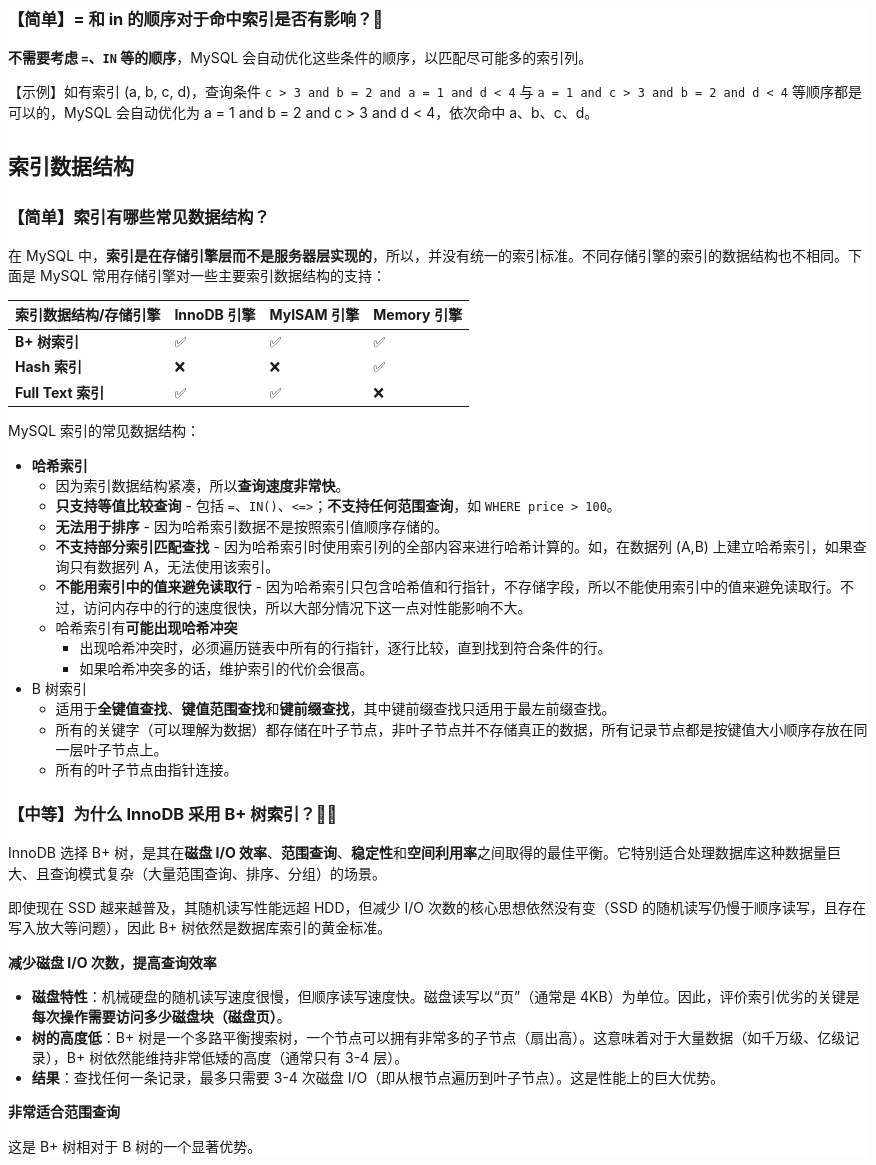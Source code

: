 ### 【简单】= 和 in 的顺序对于命中索引是否有影响？🌟

**不需要考虑 `=`、`IN` 等的顺序**，MySQL 会自动优化这些条件的顺序，以匹配尽可能多的索引列。

【示例】如有索引 (a, b, c, d)，查询条件 `c > 3 and b = 2 and a = 1 and d < 4` 与 `a = 1 and c > 3 and b = 2 and d < 4` 等顺序都是可以的，MySQL 会自动优化为 a = 1 and b = 2 and c > 3 and d < 4，依次命中 a、b、c、d。

## 索引数据结构

### 【简单】索引有哪些常见数据结构？

在 MySQL 中，**索引是在存储引擎层而不是服务器层实现的**，所以，并没有统一的索引标准。不同存储引擎的索引的数据结构也不相同。下面是 MySQL 常用存储引擎对一些主要索引数据结构的支持：

| 索引数据结构/存储引擎 | InnoDB 引擎 | MyISAM 引擎 | Memory 引擎 |
| --------------------- | ----------- | ----------- | ----------- |
| **B+ 树索引**         | ✅️️️️️️️   | ✅️️️️️️️   | ✅️️️️️️️   |
| **Hash 索引**         | ❌          | ❌          | ✅️️️️️️️   |
| **Full Text 索引**    | ✅️️️️️️️   | ✅️️️️️️️   | ❌          |

MySQL 索引的常见数据结构：

- **哈希索引**
  - 因为索引数据结构紧凑，所以**查询速度非常快**。
  - **只支持等值比较查询** - 包括 `=`、`IN()`、`<=>`；**不支持任何范围查询**，如 `WHERE price > 100`。
  - **无法用于排序** - 因为哈希索引数据不是按照索引值顺序存储的。
  - **不支持部分索引匹配查找** - 因为哈希索引时使用索引列的全部内容来进行哈希计算的。如，在数据列 (A,B) 上建立哈希索引，如果查询只有数据列 A，无法使用该索引。
  - **不能用索引中的值来避免读取行** - 因为哈希索引只包含哈希值和行指针，不存储字段，所以不能使用索引中的值来避免读取行。不过，访问内存中的行的速度很快，所以大部分情况下这一点对性能影响不大。
  - 哈希索引有**可能出现哈希冲突**
    - 出现哈希冲突时，必须遍历链表中所有的行指针，逐行比较，直到找到符合条件的行。
    - 如果哈希冲突多的话，维护索引的代价会很高。
- B 树索引
  - 适用于**全键值查找**、**键值范围查找**和**键前缀查找**，其中键前缀查找只适用于最左前缀查找。
  - 所有的关键字（可以理解为数据）都存储在叶子节点，非叶子节点并不存储真正的数据，所有记录节点都是按键值大小顺序存放在同一层叶子节点上。
  - 所有的叶子节点由指针连接。

### 【中等】为什么 InnoDB 采用 B+ 树索引？🌟🌟

InnoDB 选择 B+ 树，是其在**磁盘 I/O 效率**、**范围查询**、**稳定性**和**空间利用率**之间取得的最佳平衡。它特别适合处理数据库这种数据量巨大、且查询模式复杂（大量范围查询、排序、分组）的场景。

即使现在 SSD 越来越普及，其随机读写性能远超 HDD，但减少 I/O 次数的核心思想依然没有变（SSD 的随机读写仍慢于顺序读写，且存在写入放大等问题），因此 B+ 树依然是数据库索引的黄金标准。

**减少磁盘 I/O 次数，提高查询效率**

- **磁盘特性**：机械硬盘的随机读写速度很慢，但顺序读写速度快。磁盘读写以“页”（通常是 4KB）为单位。因此，评价索引优劣的关键是**每次操作需要访问多少磁盘块（磁盘页）**。
- **树的高度低**：B+ 树是一个多路平衡搜索树，一个节点可以拥有非常多的子节点（扇出高）。这意味着对于大量数据（如千万级、亿级记录），B+ 树依然能维持非常低矮的高度（通常只有 3-4 层）。
- **结果**：查找任何一条记录，最多只需要 3-4 次磁盘 I/O（即从根节点遍历到叶子节点）。这是性能上的巨大优势。

**非常适合范围查询**

这是 B+ 树相对于 B 树的一个显著优势。
